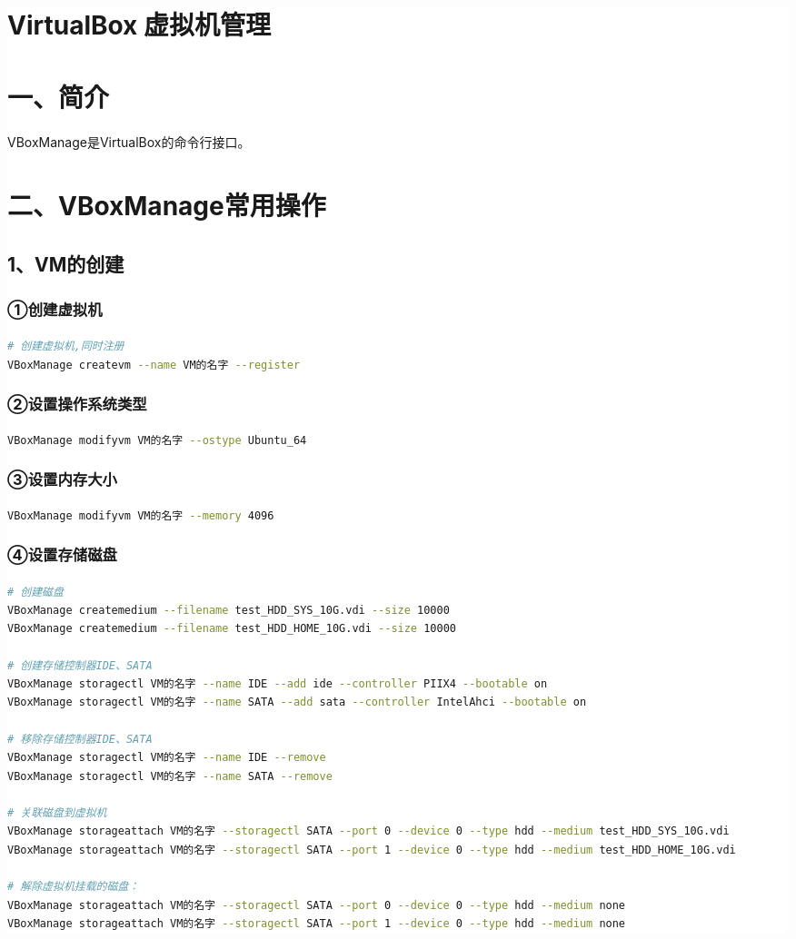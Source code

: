 # VirtualBox 虚拟机管理

# 一、简介

VBoxManage是VirtualBox的命令行接口。

# 二、VBoxManage常用操作

## 1、VM的创建

### ①创建虚拟机

```bash
# 创建虚拟机,同时注册
VBoxManage createvm --name VM的名字 --register
```

### ②设置操作系统类型

```bash
VBoxManage modifyvm VM的名字 --ostype Ubuntu_64
```

### ③设置内存大小

```bash
VBoxManage modifyvm VM的名字 --memory 4096
```

### ④设置存储磁盘

```bash
# 创建磁盘
VBoxManage createmedium --filename test_HDD_SYS_10G.vdi --size 10000
VBoxManage createmedium --filename test_HDD_HOME_10G.vdi --size 10000

# 创建存储控制器IDE、SATA
VBoxManage storagectl VM的名字 --name IDE --add ide --controller PIIX4 --bootable on
VBoxManage storagectl VM的名字 --name SATA --add sata --controller IntelAhci --bootable on
 
# 移除存储控制器IDE、SATA
VBoxManage storagectl VM的名字 --name IDE --remove
VBoxManage storagectl VM的名字 --name SATA --remove

# 关联磁盘到虚拟机
VBoxManage storageattach VM的名字 --storagectl SATA --port 0 --device 0 --type hdd --medium test_HDD_SYS_10G.vdi
VBoxManage storageattach VM的名字 --storagectl SATA --port 1 --device 0 --type hdd --medium test_HDD_HOME_10G.vdi
 
# 解除虚拟机挂载的磁盘：
VBoxManage storageattach VM的名字 --storagectl SATA --port 0 --device 0 --type hdd --medium none
VBoxManage storageattach VM的名字 --storagectl SATA --port 1 --device 0 --type hdd --medium none
```
